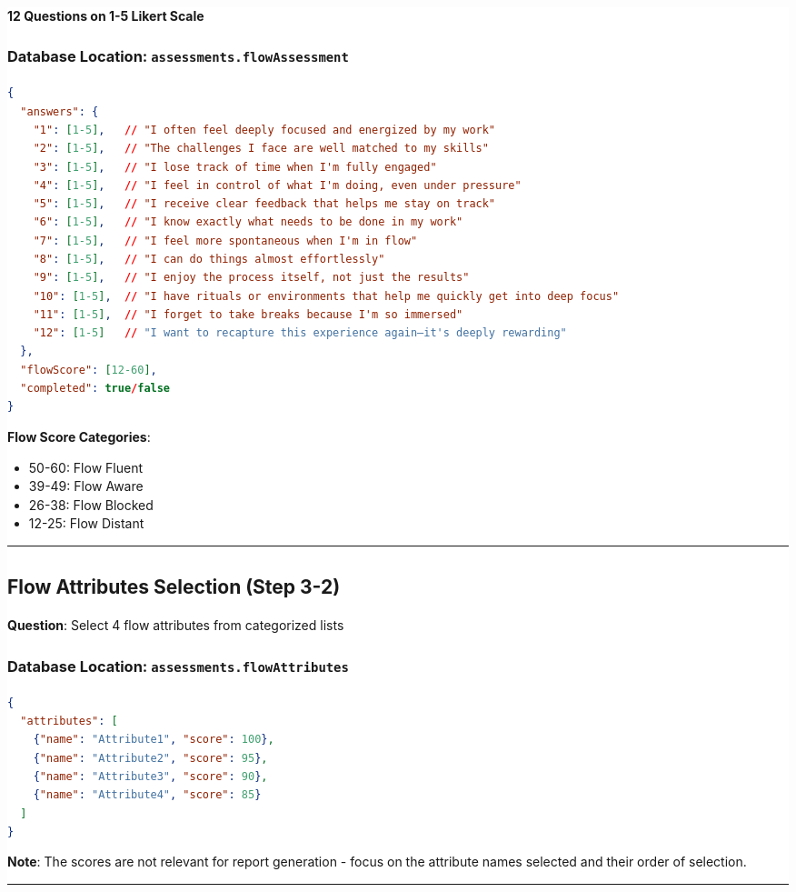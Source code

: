 **12 Questions on 1-5 Likert Scale**

### Database Location: `assessments.flowAssessment`
```json
{
  "answers": {
    "1": [1-5],   // "I often feel deeply focused and energized by my work"
    "2": [1-5],   // "The challenges I face are well matched to my skills"
    "3": [1-5],   // "I lose track of time when I'm fully engaged"
    "4": [1-5],   // "I feel in control of what I'm doing, even under pressure"
    "5": [1-5],   // "I receive clear feedback that helps me stay on track"
    "6": [1-5],   // "I know exactly what needs to be done in my work"
    "7": [1-5],   // "I feel more spontaneous when I'm in flow"
    "8": [1-5],   // "I can do things almost effortlessly"
    "9": [1-5],   // "I enjoy the process itself, not just the results"
    "10": [1-5],  // "I have rituals or environments that help me quickly get into deep focus"
    "11": [1-5],  // "I forget to take breaks because I'm so immersed"
    "12": [1-5]   // "I want to recapture this experience again—it's deeply rewarding"
  },
  "flowScore": [12-60],
  "completed": true/false
}
```

**Flow Score Categories**:
- 50-60: Flow Fluent
- 39-49: Flow Aware  
- 26-38: Flow Blocked
- 12-25: Flow Distant

---

## Flow Attributes Selection (Step 3-2)

**Question**: Select 4 flow attributes from categorized lists

### Database Location: `assessments.flowAttributes`
```json
{
  "attributes": [
    {"name": "Attribute1", "score": 100},
    {"name": "Attribute2", "score": 95},
    {"name": "Attribute3", "score": 90},
    {"name": "Attribute4", "score": 85}
  ]
}
```

**Note**: The scores are not relevant for report generation - focus on the attribute names selected and their order of selection.

---
